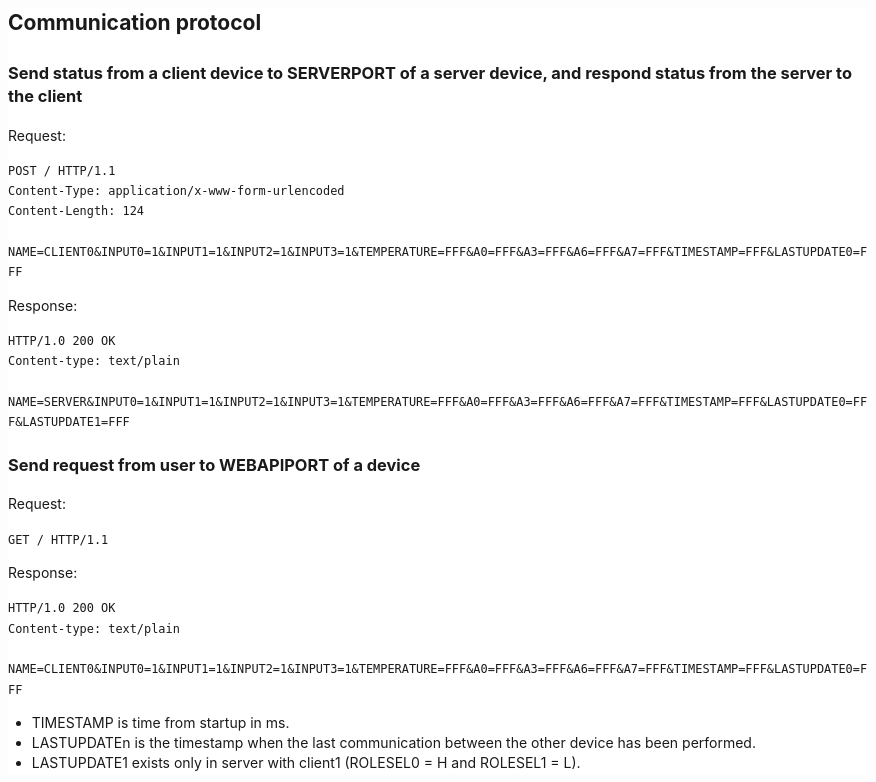 ## Communication protocol

### Send status from a client device to SERVERPORT of a server device, and respond status from the server to the client

Request:

    POST / HTTP/1.1
    Content-Type: application/x-www-form-urlencoded
    Content-Length: 124
    
    NAME=CLIENT0&INPUT0=1&INPUT1=1&INPUT2=1&INPUT3=1&TEMPERATURE=FFF&A0=FFF&A3=FFF&A6=FFF&A7=FFF&TIMESTAMP=FFF&LASTUPDATE0=FFF

Response:

    HTTP/1.0 200 OK
    Content-type: text/plain
    
    NAME=SERVER&INPUT0=1&INPUT1=1&INPUT2=1&INPUT3=1&TEMPERATURE=FFF&A0=FFF&A3=FFF&A6=FFF&A7=FFF&TIMESTAMP=FFF&LASTUPDATE0=FFF&LASTUPDATE1=FFF

### Send request from user to WEBAPIPORT of a device

Request:

    GET / HTTP/1.1
    

Response:

    HTTP/1.0 200 OK
    Content-type: text/plain
    
    NAME=CLIENT0&INPUT0=1&INPUT1=1&INPUT2=1&INPUT3=1&TEMPERATURE=FFF&A0=FFF&A3=FFF&A6=FFF&A7=FFF&TIMESTAMP=FFF&LASTUPDATE0=FFF

*   TIMESTAMP is time from startup in ms.
*   LASTUPDATEn is the timestamp when the last communication between the other device has been performed.
*   LASTUPDATE1 exists only in server with client1 (ROLESEL0 = H and ROLESEL1 = L).
